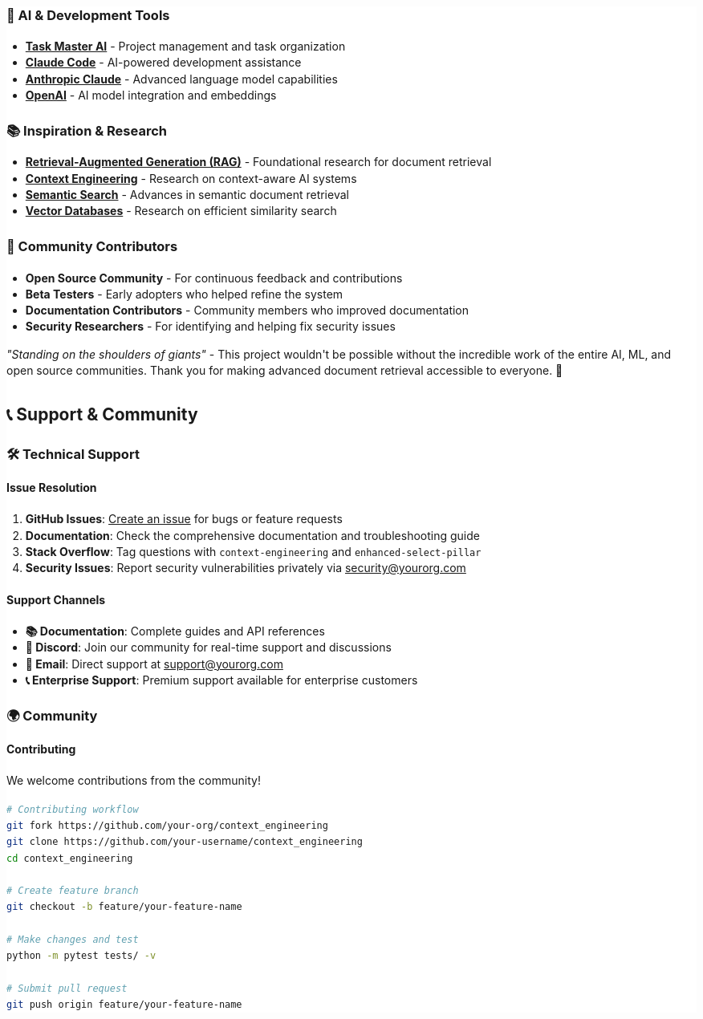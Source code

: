 ### 🤖 AI & Development Tools
- **[Task Master AI](https://www.npmjs.com/package/task-master-ai)** - Project management and task organization
- **[Claude Code](https://claude.ai/code)** - AI-powered development assistance
- **[Anthropic Claude](https://www.anthropic.com/claude)** - Advanced language model capabilities
- **[OpenAI](https://openai.com/)** - AI model integration and embeddings

### 📚 Inspiration & Research
- **[Retrieval-Augmented Generation (RAG)](https://arxiv.org/abs/2005.11401)** - Foundational research for document retrieval
- **[Context Engineering](https://arxiv.org/abs/2109.07958)** - Research on context-aware AI systems
- **[Semantic Search](https://arxiv.org/abs/1908.10084)** - Advances in semantic document retrieval
- **[Vector Databases](https://arxiv.org/abs/2106.09685)** - Research on efficient similarity search

### 🌟 Community Contributors
- **Open Source Community** - For continuous feedback and contributions
- **Beta Testers** - Early adopters who helped refine the system
- **Documentation Contributors** - Community members who improved documentation
- **Security Researchers** - For identifying and helping fix security issues

*"Standing on the shoulders of giants"* - This project wouldn't be possible without the incredible work of the entire AI, ML, and open source communities. Thank you for making advanced document retrieval accessible to everyone. 🙏

## 📞 Support & Community

### 🛠️ Technical Support

#### Issue Resolution
1. **GitHub Issues**: [Create an issue](https://github.com/your-org/context_engineering/issues) for bugs or feature requests
2. **Documentation**: Check the comprehensive documentation and troubleshooting guide
3. **Stack Overflow**: Tag questions with `context-engineering` and `enhanced-select-pillar`
4. **Security Issues**: Report security vulnerabilities privately via security@yourorg.com

#### Support Channels
- **📚 Documentation**: Complete guides and API references
- **💬 Discord**: Join our community for real-time support and discussions
- **📧 Email**: Direct support at support@yourorg.com
- **📞 Enterprise Support**: Premium support available for enterprise customers

### 🌍 Community

#### Contributing
We welcome contributions from the community!

```bash
# Contributing workflow
git fork https://github.com/your-org/context_engineering
git clone https://github.com/your-username/context_engineering
cd context_engineering

# Create feature branch
git checkout -b feature/your-feature-name

# Make changes and test
python -m pytest tests/ -v

# Submit pull request
git push origin feature/your-feature-name
```